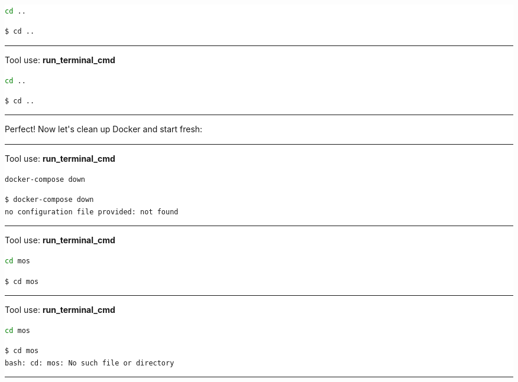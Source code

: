```bash
cd ..
```

```
$ cd ..
```

---

Tool use: **run_terminal_cmd**

```bash
cd ..
```

```
$ cd ..
```

---

Perfect! Now let's clean up Docker and start fresh:


---

Tool use: **run_terminal_cmd**

```bash
docker-compose down
```

```
$ docker-compose down
no configuration file provided: not found
```

---

Tool use: **run_terminal_cmd**

```bash
cd mos
```

```
$ cd mos
```

---

Tool use: **run_terminal_cmd**

```bash
cd mos
```

```
$ cd mos
bash: cd: mos: No such file or directory
```

---
